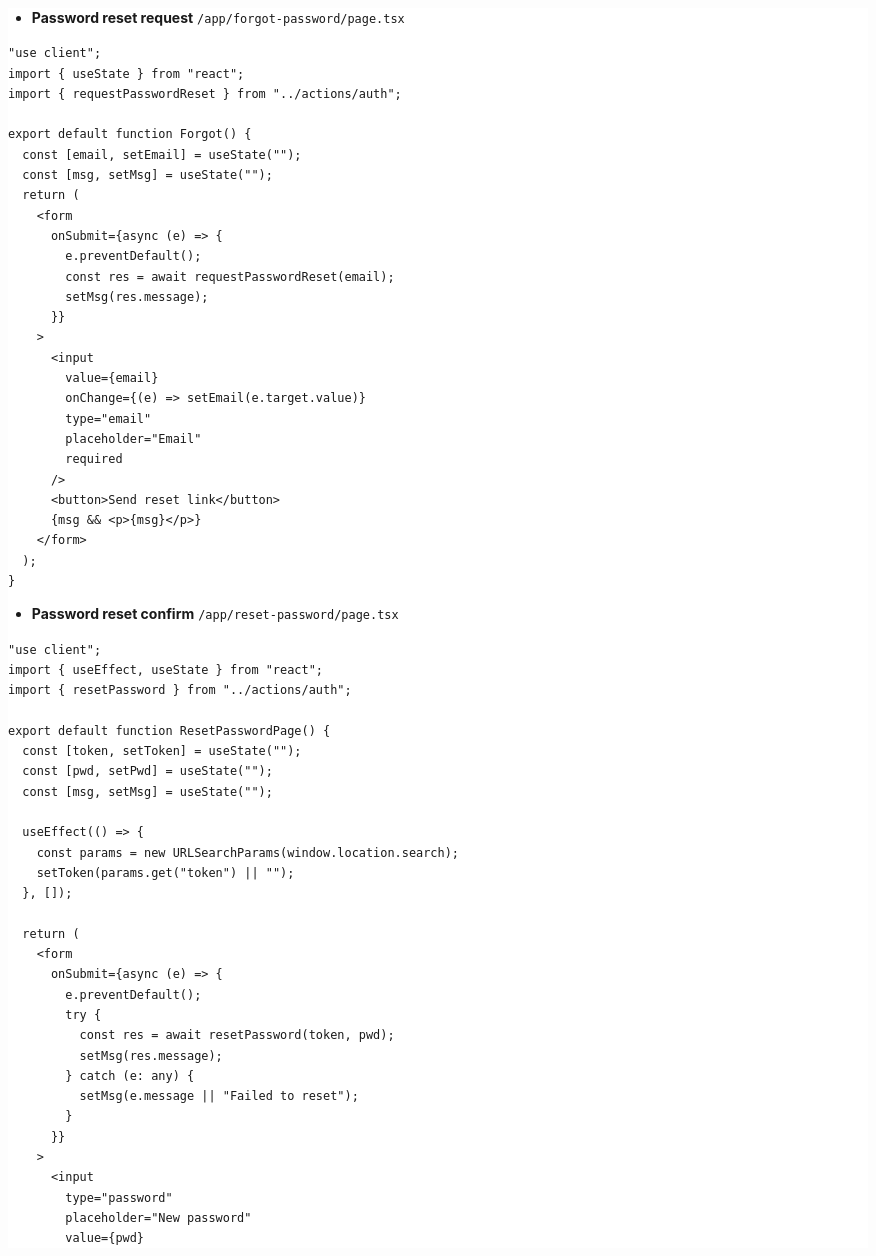 - **Password reset request** `/app/forgot-password/page.tsx`

```tsx
"use client";
import { useState } from "react";
import { requestPasswordReset } from "../actions/auth";

export default function Forgot() {
  const [email, setEmail] = useState("");
  const [msg, setMsg] = useState("");
  return (
    <form
      onSubmit={async (e) => {
        e.preventDefault();
        const res = await requestPasswordReset(email);
        setMsg(res.message);
      }}
    >
      <input
        value={email}
        onChange={(e) => setEmail(e.target.value)}
        type="email"
        placeholder="Email"
        required
      />
      <button>Send reset link</button>
      {msg && <p>{msg}</p>}
    </form>
  );
}
```

- **Password reset confirm** `/app/reset-password/page.tsx`

```tsx
"use client";
import { useEffect, useState } from "react";
import { resetPassword } from "../actions/auth";

export default function ResetPasswordPage() {
  const [token, setToken] = useState("");
  const [pwd, setPwd] = useState("");
  const [msg, setMsg] = useState("");

  useEffect(() => {
    const params = new URLSearchParams(window.location.search);
    setToken(params.get("token") || "");
  }, []);

  return (
    <form
      onSubmit={async (e) => {
        e.preventDefault();
        try {
          const res = await resetPassword(token, pwd);
          setMsg(res.message);
        } catch (e: any) {
          setMsg(e.message || "Failed to reset");
        }
      }}
    >
      <input
        type="password"
        placeholder="New password"
        value={pwd}
```
